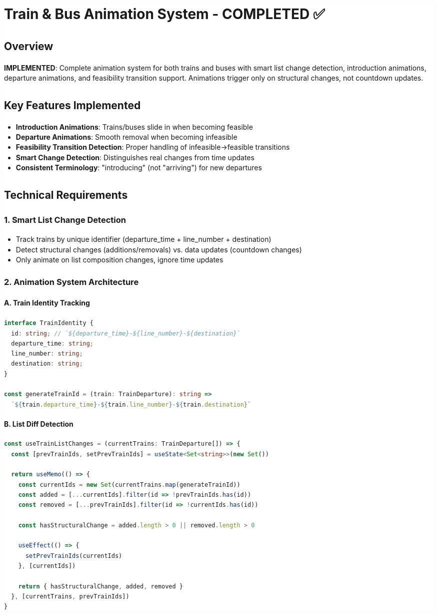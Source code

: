 # Train & Bus Animation System - COMPLETED ✅

## Overview
**IMPLEMENTED**: Complete animation system for both trains and buses with smart list change detection, introduction animations, departure animations, and feasibility transition support. Animations trigger only on structural changes, not countdown updates.

## Key Features Implemented
- **Introduction Animations**: Trains/buses slide in when becoming feasible
- **Departure Animations**: Smooth removal when becoming infeasible
- **Feasibility Transition Detection**: Proper handling of infeasible→feasible transitions
- **Smart Change Detection**: Distinguishes real changes from time updates
- **Consistent Terminology**: "introducing" (not "arriving") for new departures

## Technical Requirements

### 1. Smart List Change Detection
- Track trains by unique identifier (departure_time + line_number + destination)
- Detect structural changes (additions/removals) vs. data updates (countdown changes)
- Only animate on list composition changes, ignore time updates

### 2. Animation System Architecture

#### A. Train Identity Tracking
```typescript
interface TrainIdentity {
  id: string; // `${departure_time}-${line_number}-${destination}`
  departure_time: string;
  line_number: string;
  destination: string;
}

const generateTrainId = (train: TrainDeparture): string =>
  `${train.departure_time}-${train.line_number}-${train.destination}`
```

#### B. List Diff Detection
```typescript
const useTrainListChanges = (currentTrains: TrainDeparture[]) => {
  const [prevTrainIds, setPrevTrainIds] = useState<Set<string>>(new Set())

  return useMemo(() => {
    const currentIds = new Set(currentTrains.map(generateTrainId))
    const added = [...currentIds].filter(id => !prevTrainIds.has(id))
    const removed = [...prevTrainIds].filter(id => !currentIds.has(id))

    const hasStructuralChange = added.length > 0 || removed.length > 0

    useEffect(() => {
      setPrevTrainIds(currentIds)
    }, [currentIds])

    return { hasStructuralChange, added, removed }
  }, [currentTrains, prevTrainIds])
}
```
